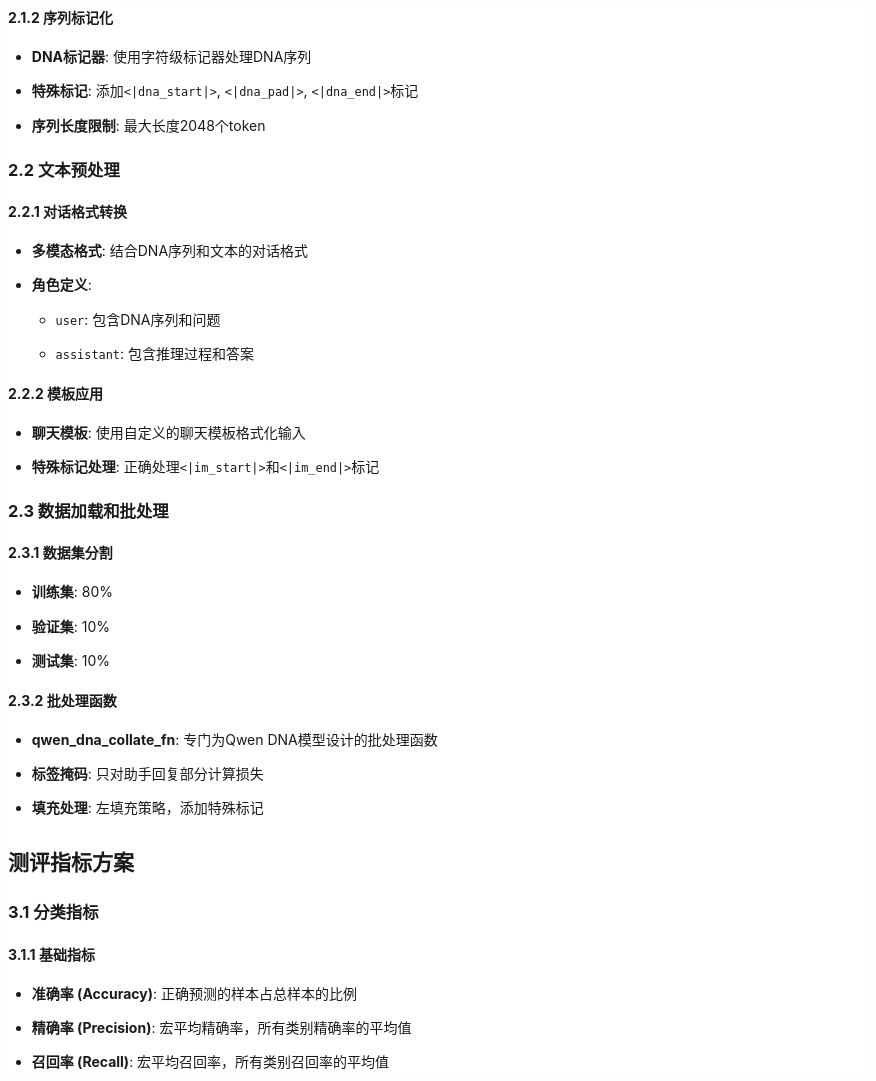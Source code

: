 #### 2.1.2 序列标记化

*   **DNA标记器**: 使用字符级标记器处理DNA序列
    
*   **特殊标记**: 添加`<|dna_start|>`, `<|dna_pad|>`, `<|dna_end|>`标记
    
*   **序列长度限制**: 最大长度2048个token
    

### 2.2 文本预处理

#### 2.2.1 对话格式转换

*   **多模态格式**: 结合DNA序列和文本的对话格式
    
*   **角色定义**:
    
    *   `user`: 包含DNA序列和问题
        
    *   `assistant`: 包含推理过程和答案
        

#### 2.2.2 模板应用

*   **聊天模板**: 使用自定义的聊天模板格式化输入
    
*   **特殊标记处理**: 正确处理`<|im_start|>`和`<|im_end|>`标记
    

### 2.3 数据加载和批处理

#### 2.3.1 数据集分割

*   **训练集**: 80%
    
*   **验证集**: 10%
    
*   **测试集**: 10%
    

#### 2.3.2 批处理函数

*   **qwen\_dna\_collate\_fn**: 专门为Qwen DNA模型设计的批处理函数
    
*   **标签掩码**: 只对助手回复部分计算损失
    
*   **填充处理**: 左填充策略，添加特殊标记
    

## 测评指标方案

### 3.1 分类指标

#### 3.1.1 基础指标

*   **准确率 (Accuracy)**: 正确预测的样本占总样本的比例
    
*   **精确率 (Precision)**: 宏平均精确率，所有类别精确率的平均值
    
*   **召回率 (Recall)**: 宏平均召回率，所有类别召回率的平均值
    